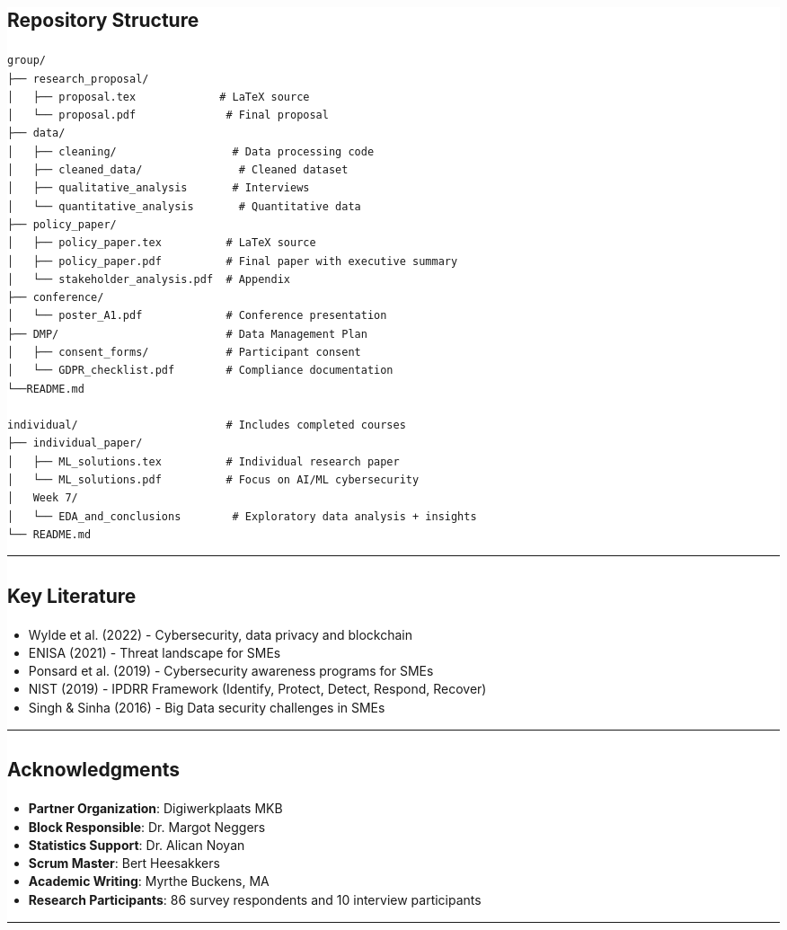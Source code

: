 
## Repository Structure  
```
group/
├── research_proposal/
│   ├── proposal.tex             # LaTeX source
│   └── proposal.pdf              # Final proposal
├── data/
│   ├── cleaning/                  # Data processing code
│   ├── cleaned_data/               # Cleaned dataset
│   ├── qualitative_analysis       # Interviews
│   └── quantitative_analysis       # Quantitative data
├── policy_paper/
│   ├── policy_paper.tex          # LaTeX source
│   ├── policy_paper.pdf          # Final paper with executive summary
│   └── stakeholder_analysis.pdf  # Appendix
├── conference/
│   └── poster_A1.pdf             # Conference presentation
├── DMP/                          # Data Management Plan
│   ├── consent_forms/            # Participant consent
│   └── GDPR_checklist.pdf        # Compliance documentation
└──README.md

individual/                       # Includes completed courses 
├── individual_paper/
│   ├── ML_solutions.tex          # Individual research paper
│   └── ML_solutions.pdf          # Focus on AI/ML cybersecurity
│   Week 7/
│   └── EDA_and_conclusions        # Exploratory data analysis + insights
└── README.md
```

---

## Key Literature  
- Wylde et al. (2022) - Cybersecurity, data privacy and blockchain
- ENISA (2021) - Threat landscape for SMEs
- Ponsard et al. (2019) - Cybersecurity awareness programs for SMEs
- NIST (2019) - IPDRR Framework (Identify, Protect, Detect, Respond, Recover)
- Singh & Sinha (2016) - Big Data security challenges in SMEs

---

## Acknowledgments  
- **Partner Organization**: Digiwerkplaats MKB
- **Block Responsible**: Dr. Margot Neggers
- **Statistics Support**: Dr. Alican Noyan
- **Scrum Master**: Bert Heesakkers
- **Academic Writing**: Myrthe Buckens, MA
- **Research Participants**: 86 survey respondents and 10 interview participants

---
